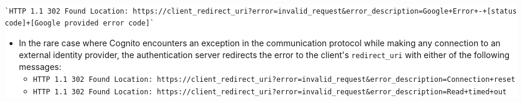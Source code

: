     `HTTP 1.1 302 Found Location: https://client_redirect_uri?error=invalid_request&error_description=Google+Error+-+[status code]+[Google provided error code]`
+ In the rare case where Cognito encounters an exception in the communication protocol while making any connection to an external identity provider, the authentication server redirects the error to the client's `redirect_uri` with either of the following messages:
  + `HTTP 1.1 302 Found Location: https://client_redirect_uri?error=invalid_request&error_description=Connection+reset`
  + `HTTP 1.1 302 Found Location: https://client_redirect_uri?error=invalid_request&error_description=Read+timed+out`